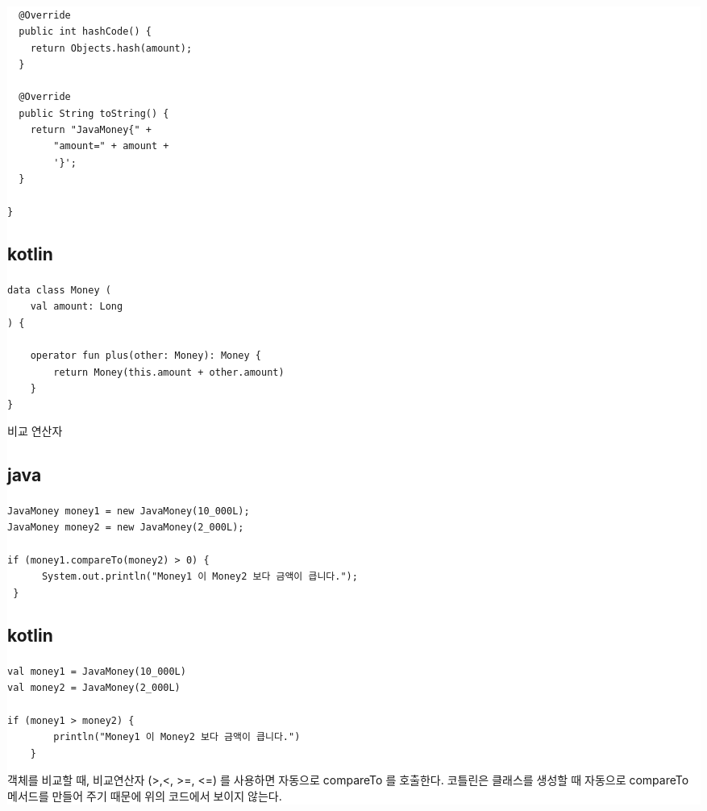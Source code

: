 ```
  @Override
  public int hashCode() {
    return Objects.hash(amount);
  }

  @Override
  public String toString() {
    return "JavaMoney{" +
        "amount=" + amount +
        '}';
  }

}
```
## kotlin
```
data class Money (
    val amount: Long
) {

    operator fun plus(other: Money): Money {
        return Money(this.amount + other.amount)
    }
}
```

비교 연산자

## java
```
JavaMoney money1 = new JavaMoney(10_000L);
JavaMoney money2 = new JavaMoney(2_000L);

if (money1.compareTo(money2) > 0) {
      System.out.println("Money1 이 Money2 보다 금액이 큽니다.");
 }
```
## kotlin
```
val money1 = JavaMoney(10_000L)
val money2 = JavaMoney(2_000L)

if (money1 > money2) {
        println("Money1 이 Money2 보다 금액이 큽니다.")
    }
```


객체를 비교할 때, 비교연산자 (>,<, >=, <=) 를 사용하면 자동으로 compareTo 를 호출한다.
코틀린은 클래스를 생성할 때 자동으로 compareTo 메서드를 만들어 주기 때문에 위의 코드에서 보이지 않는다.

